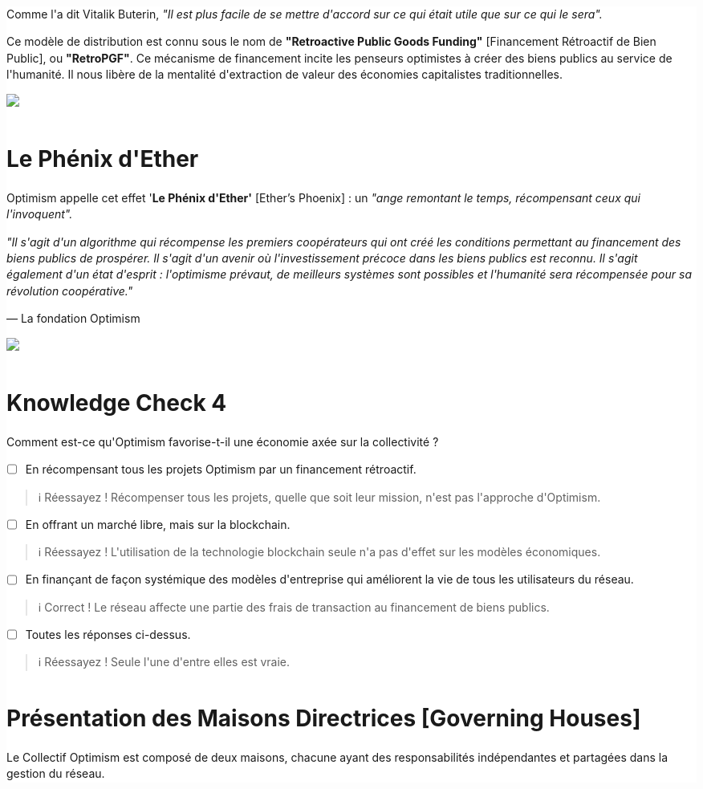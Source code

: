 Comme l'a dit Vitalik Buterin, _"Il est plus facile de se mettre d'accord sur ce qui était utile que sur ce qui le sera"._

Ce modèle de distribution est connu sous le nom de **"Retroactive Public Goods Funding"** [Financement Rétroactif de Bien Public], ou **"RetroPGF"**. Ce mécanisme de financement incite les penseurs optimistes à créer des biens publics au service de l'humanité. Il nous libère de la mentalité d'extraction de valeur des économies capitalistes traditionnelles.

![](https://app.banklessacademy.com/lesson/images/optimism-governance/incentivizing-the-public-goods-economy-123cdbec.svg)

# Le Phénix d'Ether

Optimism appelle cet effet '**Le Phénix d'Ether'** [Ether’s Phoenix] : un _"ange remontant le temps, récompensant ceux qui l'invoquent"._

_"Il s'agit d'un algorithme qui récompense les premiers coopérateurs qui ont créé les conditions permettant au financement des biens publics de prospérer. Il s'agit d'un avenir où l'investissement précoce dans les biens publics est reconnu. Il s'agit également d'un état d'esprit : l'optimisme prévaut, de meilleurs systèmes sont possibles et l'humanité sera récompensée pour sa révolution coopérative."_

— La fondation Optimism

![](https://app.banklessacademy.com/lesson/images/optimism-governance/ethers-phoenix-023606f1.svg)

# Knowledge Check 4

Comment est-ce qu'Optimism favorise-t-il une économie axée sur la collectivité ?

- [ ] En récompensant tous les projets Optimism par un financement rétroactif.

> ℹ️ Réessayez ! Récompenser tous les projets, quelle que soit leur mission, n'est pas l'approche d'Optimism.

- [ ] En offrant un marché libre, mais sur la blockchain.

> ℹ️ Réessayez ! L'utilisation de la technologie blockchain seule n'a pas d'effet sur les modèles économiques.

- [ ] En finançant de façon systémique des modèles d'entreprise qui améliorent la vie de tous les utilisateurs du réseau.

> ℹ️ Correct ! Le réseau affecte une partie des frais de transaction au financement de biens publics.

- [ ] Toutes les réponses ci-dessus.

> ℹ️ Réessayez ! Seule l'une d'entre elles est vraie.

# Présentation des Maisons Directrices [Governing Houses]

Le Collectif Optimism est composé de deux maisons, chacune ayant des responsabilités indépendantes et partagées dans la gestion du réseau.
